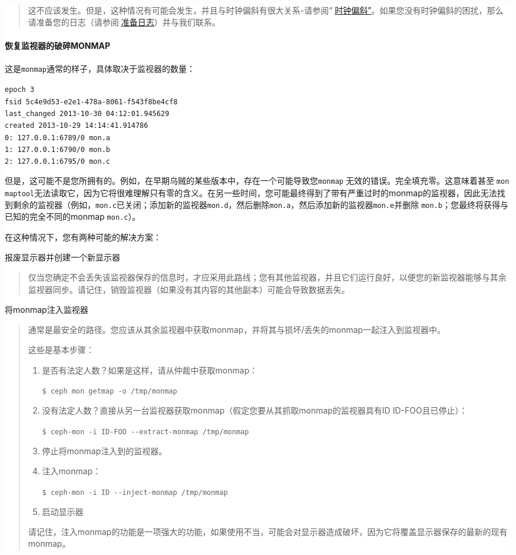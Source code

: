 > 这不应该发生。但是，这种情况有可能会发生，并且与时钟偏斜有很大关系-请参阅“ [时钟偏斜”](https://docs.ceph.com/docs/nautilus/rados/troubleshooting/troubleshooting-mon/#clock-skews)。如果您没有时钟偏斜的困扰，那么请准备您的日志（请参阅 [准备日志](https://docs.ceph.com/docs/nautilus/rados/troubleshooting/troubleshooting-mon/#preparing-your-logs)）并与我们联系。

#### 恢复监视器的破碎MONMAP 

这是`monmap`通常的样子，具体取决于监视器的数量：

```text
epoch 3
fsid 5c4e9d53-e2e1-478a-8061-f543f8be4cf8
last_changed 2013-10-30 04:12:01.945629
created 2013-10-29 14:14:41.914786
0: 127.0.0.1:6789/0 mon.a
1: 127.0.0.1:6790/0 mon.b
2: 127.0.0.1:6795/0 mon.c
```

但是，这可能不是您所拥有的。例如，在早期乌贼的某些版本中，存在一个可能导致您`monmap` 无效的错误。完全填充零。这意味着甚至 `monmaptool`无法读取它，因为它将很难理解只有零的含义。在另一些时间，您可能最终得到了带有严重过时的monmap的监视器，因此无法找到剩余的监视器（例如，`mon.c`已关闭；添加新的监视器`mon.d`，然后删除`mon.a`，然后添加新的监视器`mon.e`并删除 `mon.b`；您最终将获得与已知的完全不同的monmap `mon.c`）。

在这种情况下，您有两种可能的解决方案：

报废显示器并创建一个新显示器

> 仅当您确定不会丢失该监视器保存的信息时，才应采用此路线；您有其他监视器，并且它们运行良好，以便您的新监视器能够与其余监视器同步。请记住，销毁监视器（如果没有其内容的其他副本）可能会导致数据丢失。

将monmap注入监视器

> 通常是最安全的路径。您应该从其余监视器中获取monmap，并将其与损坏/丢失的monmap一起注入到监视器中。
>
> 这些是基本步骤：
>
> 1. 是否有法定人数？如果是这样，请从仲裁中获取monmap：
>
>    ```text
>    $ ceph mon getmap -o /tmp/monmap
>    ```
>
> 2. 没有法定人数？直接从另一台监视器获取monmap（假定您要从其抓取monmap的监视器具有ID ID-FOO且已停止）：
>
>    ```text
>    $ ceph-mon -i ID-FOO --extract-monmap /tmp/monmap
>    ```
>
> 3. 停止将monmap注入到的监视器。
> 4. 注入monmap：
>
>    ```text
>    $ ceph-mon -i ID --inject-monmap /tmp/monmap
>    ```
>
> 5. 启动显示器
>
> 请记住，注入monmap的功能是一项强大的功能，如果使用不当，可能会对显示器造成破坏，因为它将覆盖显示器保存的最新的现有monmap。
